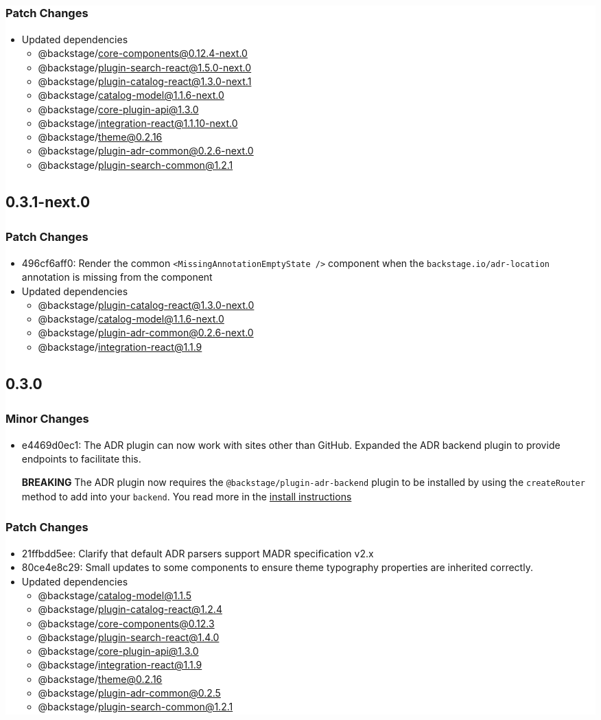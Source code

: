 ### Patch Changes

- Updated dependencies
  - @backstage/core-components@0.12.4-next.0
  - @backstage/plugin-search-react@1.5.0-next.0
  - @backstage/plugin-catalog-react@1.3.0-next.1
  - @backstage/catalog-model@1.1.6-next.0
  - @backstage/core-plugin-api@1.3.0
  - @backstage/integration-react@1.1.10-next.0
  - @backstage/theme@0.2.16
  - @backstage/plugin-adr-common@0.2.6-next.0
  - @backstage/plugin-search-common@1.2.1

## 0.3.1-next.0

### Patch Changes

- 496cf6aff0: Render the common `<MissingAnnotationEmptyState />` component when the `backstage.io/adr-location` annotation is missing from the component
- Updated dependencies
  - @backstage/plugin-catalog-react@1.3.0-next.0
  - @backstage/catalog-model@1.1.6-next.0
  - @backstage/plugin-adr-common@0.2.6-next.0
  - @backstage/integration-react@1.1.9

## 0.3.0

### Minor Changes

- e4469d0ec1: The ADR plugin can now work with sites other than GitHub. Expanded the ADR backend plugin to provide endpoints to facilitate this.

  **BREAKING** The ADR plugin now requires the `@backstage/plugin-adr-backend` plugin to be installed by using the `createRouter` method to add into your `backend`. You read more in the [install instructions](https://github.com/backstage/backstage/blob/master/plugins/adr-backend/README.md#install)

### Patch Changes

- 21ffbdd5ee: Clarify that default ADR parsers support MADR specification v2.x
- 80ce4e8c29: Small updates to some components to ensure theme typography properties are inherited correctly.
- Updated dependencies
  - @backstage/catalog-model@1.1.5
  - @backstage/plugin-catalog-react@1.2.4
  - @backstage/core-components@0.12.3
  - @backstage/plugin-search-react@1.4.0
  - @backstage/core-plugin-api@1.3.0
  - @backstage/integration-react@1.1.9
  - @backstage/theme@0.2.16
  - @backstage/plugin-adr-common@0.2.5
  - @backstage/plugin-search-common@1.2.1
